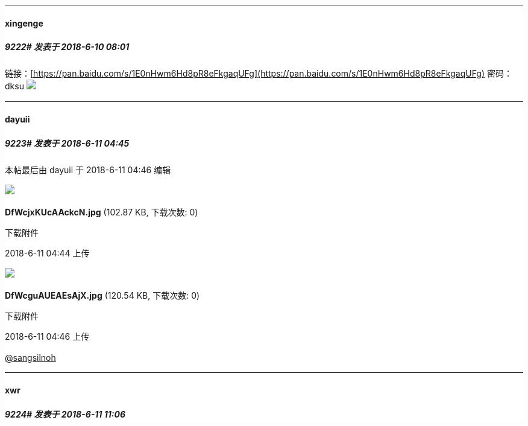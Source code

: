 



-----

####  xingenge  
##### 9222#       发表于 2018-6-10 08:01




链接：[https://pan.baidu.com/s/1E0nHwm6Hd8pR8eFkgaqUFg](https://pan.baidu.com/s/1E0nHwm6Hd8pR8eFkgaqUFg) 密码：dksu
<img src="http://wx1.sinaimg.cn/large/740ca5e5gy1fs5r4unoagj21kw137qv5.jpg" referrerpolicy="no-referrer">







-----

####  dayuii  
##### 9223#       发表于 2018-6-11 04:45



 本帖最后由 dayuii 于 2018-6-11 04:46 编辑 


<img src="https://img.saraba1st.com/forum/201806/11/044422jzerzvr8hfb2vtmm.jpg" referrerpolicy="no-referrer">


<strong>DfWcjxKUcAAckcN.jpg</strong> (102.87 KB, 下载次数: 0)

下载附件

2018-6-11 04:44 上传





<img src="https://img.saraba1st.com/forum/201806/11/044624fp652dqdmpplmddb.jpg" referrerpolicy="no-referrer">


<strong>DfWcguAUEAEsAjX.jpg</strong> (120.54 KB, 下载次数: 0)

下载附件

2018-6-11 04:46 上传




[@sangsilnoh](https://twitter.com/sangsilnoh)







-----

####  xwr  
##### 9224#       发表于 2018-6-11 11:06
